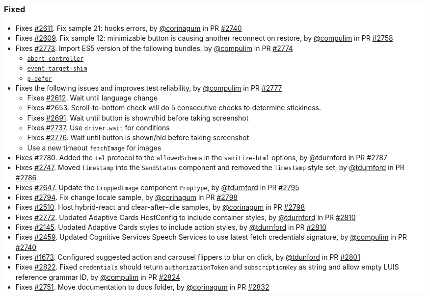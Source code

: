 ### Fixed

-  Fixes [#2611](https://github.com/microsoft/BotFramework-WebChat/issues/2611). Fix sample 21: hooks errors, by [@corinagum](https://github.com/corinagum) in PR [#2740](https://github.com/microsoft/BotFramework-WebChat/pull/2740)
-  Fixes [#2609](https://github.com/microsoft/BotFramework-WebChat/issues/2609). Fix sample 12: minimizable button is causing another reconnect on restore, by [@compulim](https://github.com/compulim) in PR [#2758](https://github.com/microsoft/BotFramework-WebChat/pull/2758)
-  Fixes [#2773](https://github.com/microsoft/BotFramework-WebChat/issues/2773). Import ES5 version of the following bundles, by [@compulim](https://github.com/compulim) in PR [#2774](https://github.com/microsoft/BotFramework-WebChat/pull/2773)
   -  [`abort-controller`](https://npmjs.com/package/abort-controller)
   -  [`event-target-shim`](https://npmjs.com/package/event-target-shim)
   -  [`p-defer`](https://npmjs.com/package/p-defer)
-  Fixes the following issues and improves test reliability, by [@compulim](https://github.com/compulim) in PR [#2777](https://github.com/microsoft/BotFramework-WebChat/pull/2777)
   -  Fixes [#2612](https://github.com/microsoft/BotFramework-WebChat/issues/2612). Wait until language change
   -  Fixes [#2653](https://github.com/microsoft/BotFramework-WebChat/issues/2653). Scroll-to-bottom check will do 5 consecutive checks to determine stickiness.
   -  Fixes [#2691](https://github.com/microsoft/BotFramework-WebChat/issues/2691). Wait until button is shown/hid before taking screenshot
   -  Fixes [#2737](https://github.com/microsoft/BotFramework-WebChat/issues/2737). Use `driver.wait` for conditions
   -  Fixes [#2776](https://github.com/microsoft/BotFramework-WebChat/issues/2776). Wait until button is shown/hid before taking screenshot
   -  Use a new timeout `fetchImage` for images
-  Fixes [#2780](https://github.com/microsoft/BotFramework-WebChat/issues/2780). Added the `tel` protocol to the `allowedSchema` in the `sanitize-html` options, by [@tdurnford](https://github.com/tdurnford) in PR [#2787](https://github.com/microsoft/BotFramework-WebChat/pull/2787)
-  Fixes [#2747](https://github.com/microsoft/BotFramework-WebChat/issues/2747). Moved `Timestamp` into the `SendStatus` component and removed the `Timestamp` style set, by [@tdurnford](https://github.com/tdurnford) in PR [#2786](https://github.com/microsoft/BotFramework-WebChat/pull/2786)
-  Fixes [#2647](https://github.com/microsoft/BotFramework-WebChat/issues/2647). Update the `CroppedImage` component `PropType`, by [@tdurnford](https://github.com/tdurnford) in PR [#2795](https://github.com/microsoft/BotFramework-WebChat/pull/2795)
-  Fixes [#2794](https://github.com/microsoft/BotFramework-WebChat/issues/2794). Fix change locale sample, by [@corinagum](https://github.com/corinagum) in PR [#2798](https://github.com/microsoft/BotFramework-WebChat/pull/2798)
-  Fixes [#2510](https://github.com/microsoft/BotFramework-WebChat/issues/2510). Host hybrid-react and clear-after-idle samples, by [@corinagum](https://github.com/corinagum) in PR [#2798](https://github.com/microsoft/BotFramework-WebChat/pull/2798)
-  Fixes [#2772](https://github.com/microsoft/BotFramework-WebChat/issues/2772). Updated Adaptive Cards HostConfig to include container styles, by [@tdurnford](https://github.com/tdurnford) in PR [#2810](https://github.com/microsoft/BotFramework-WebChat/pull/2810)
-  Fixes [#2145](https://github.com/microsoft/BotFramework-WebChat/issues/2145). Updated Adaptive Cards styles to include action styles, by [@tdurnford](https://github.com/tdurnford) in PR [#2810](https://github.com/microsoft/BotFramework-WebChat/pull/2810)
-  Fixes [#2459](https://github.com/microsoft/BotFramework-WebChat/issues/2459). Updated Cognitive Services Speech Services to use latest fetch credentials signature, by [@compulim](https://github.com/compulim) in PR [#2740](https://github.com/microsoft/BotFramework-WebChat/pull/2759)
-  Fixes [#1673](https://github.com/microsoft/BotFramework-WebChat/issues/1673). Configured suggested action and carousel flippers to blur on click, by [@tdunford](https://github.com/tdurnford) in PR [#2801](https://github.com/microsoft/BotFramework-WebChat/pull/2801)
-  Fixes [#2822](https://github.com/microsoft/BotFramework-WebChat/issues/2822). Fixed `credentials` should return `authorizationToken` and `subscriptionKey` as string and allow empty LUIS reference grammar ID, by [@compulim](https://github.com/compulim) in PR [#2824](https://github.com/microsoft/BotFramework-WebChat/pull/2824)
-  Fixes [#2751](https://github.com/microsoft/BotFramework-WebChat/issues/2751). Move documentation to docs folder, by [@corinagum](https://github.com/corinagum) in PR [#2832](https://github.com/microsoft/BotFramework-WebChat/pull/2832)